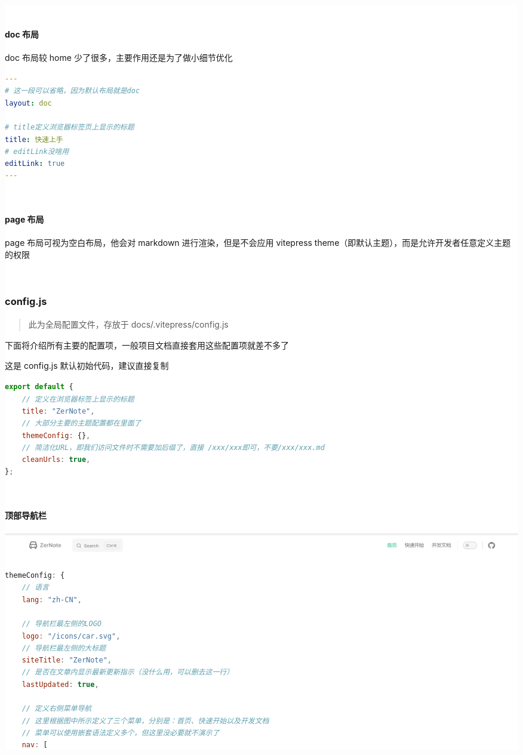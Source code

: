 <br>

#### doc 布局

doc 布局较 home 少了很多，主要作用还是为了做小细节优化

```yaml
---
# 这一段可以省略，因为默认布局就是doc
layout: doc

# title定义浏览器标签页上显示的标题
title: 快速上手
# editLink没啥用
editLink: true
---
```

<br>

#### page 布局

page 布局可视为空白布局，他会对 markdown 进行渲染，但是不会应用 vitepress theme（即默认主题），而是允许开发者任意定义主题的权限

<br>

### config.js

> 此为全局配置文件，存放于 docs/.vitepress/config.js

下面将介绍所有主要的配置项，一般项目文档直接套用这些配置项就差不多了

这是 config.js 默认初始代码，建议直接复制

```js
export default {
	// 定义在浏览器标签上显示的标题
	title: "ZerNote",
	// 大部分主要的主题配置都在里面了
	themeConfig: {},
	// 简洁化URL，即我们访问文件时不需要加后缀了，直接 /xxx/xxx即可，不要/xxx/xxx.md
	cleanUrls: true,
};
```

<br>

#### 顶部导航栏

![](../imgs/vite/vitepress/vp2.png)

```js
themeConfig: {
    // 语言
    lang: "zh-CN",

    // 导航栏最左侧的LOGO
    logo: "/icons/car.svg",
    // 导航栏最左侧的大标题
    siteTitle: "ZerNote",
    // 是否在文章内显示最新更新指示（没什么用，可以删去这一行）
    lastUpdated: true,

    // 定义右侧菜单导航
    // 这里根据图中所示定义了三个菜单，分别是：首页、快速开始以及开发文档
    // 菜单可以使用嵌套语法定义多个，但这里没必要就不演示了
    nav: [
```